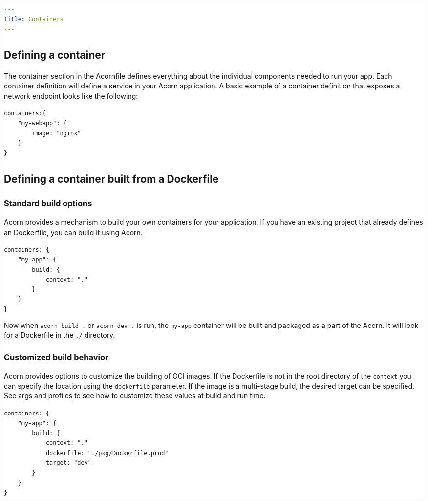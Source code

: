 ```yaml
---
title: Containers
---
```


## Defining a container

The container section in the Acornfile defines everything about the individual components needed to run your app. Each container definition will define a service in your Acorn application. A basic example of a container definition that exposes a network endpoint looks like the following:

```cue
containers:{
    "my-webapp": {
        image: "nginx"
    }
}
```

## Defining a container built from a Dockerfile

### Standard build options

Acorn provides a mechanism to build your own containers for your application. If you have an existing project that already defines an Dockerfile, you can build it using Acorn.

```cue
containers: {
    "my-app": {
        build: {
            context: "."
        }
    }
}
```

Now when `acorn build .` or `acorn dev .` is run, the `my-app` container will be built and packaged as a part of the Acorn. It will look for a Dockerfile in the `./` directory.

### Customized build behavior

Acorn provides options to customize the building of OCI images. If the Dockerfile is not in the root directory of the `context` you can specify the location using the `dockerfile` parameter. If the image is a multi-stage build, the desired target can be specified. See [args and profiles](/Authoring%20Acornfiles/args-and-profiles) to see how to customize these values at build and run time.

```cue
containers: {
    "my-app": {
        build: {
            context: "."
            dockerfile: "./pkg/Dockerfile.prod"
            target: "dev"
        }
    }
}
```
